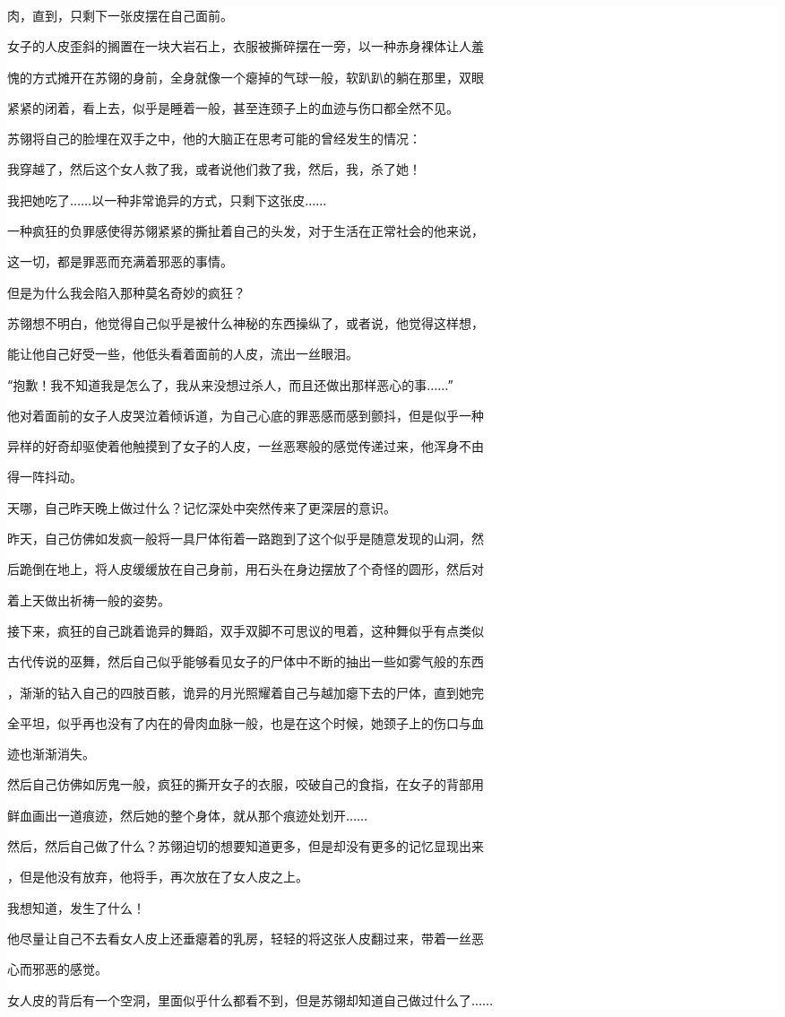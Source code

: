 肉，直到，只剩下一张皮摆在自己面前。

女子的人皮歪斜的搁置在一块大岩石上，衣服被撕碎摆在一旁，以一种赤身裸体让人羞

愧的方式摊开在苏翎的身前，全身就像一个瘪掉的气球一般，软趴趴的躺在那里，双眼

紧紧的闭着，看上去，似乎是睡着一般，甚至连颈子上的血迹与伤口都全然不见。

苏翎将自己的脸埋在双手之中，他的大脑正在思考可能的曾经发生的情况：

我穿越了，然后这个女人救了我，或者说他们救了我，然后，我，杀了她！

我把她吃了……以一种非常诡异的方式，只剩下这张皮……

一种疯狂的负罪感使得苏翎紧紧的撕扯着自己的头发，对于生活在正常社会的他来说，

这一切，都是罪恶而充满着邪恶的事情。

但是为什么我会陷入那种莫名奇妙的疯狂？

苏翎想不明白，他觉得自己似乎是被什么神秘的东西操纵了，或者说，他觉得这样想，

能让他自己好受一些，他低头看着面前的人皮，流出一丝眼泪。

“抱歉！我不知道我是怎么了，我从来没想过杀人，而且还做出那样恶心的事……”

他对着面前的女子人皮哭泣着倾诉道，为自己心底的罪恶感而感到颤抖，但是似乎一种

异样的好奇却驱使着他触摸到了女子的人皮，一丝恶寒般的感觉传递过来，他浑身不由

得一阵抖动。

天哪，自己昨天晚上做过什么？记忆深处中突然传来了更深层的意识。

昨天，自己仿佛如发疯一般将一具尸体衔着一路跑到了这个似乎是随意发现的山洞，然

后跪倒在地上，将人皮缓缓放在自己身前，用石头在身边摆放了个奇怪的圆形，然后对

着上天做出祈祷一般的姿势。

接下来，疯狂的自己跳着诡异的舞蹈，双手双脚不可思议的甩着，这种舞似乎有点类似

古代传说的巫舞，然后自己似乎能够看见女子的尸体中不断的抽出一些如雾气般的东西

，渐渐的钻入自己的四肢百骸，诡异的月光照耀着自己与越加瘪下去的尸体，直到她完

全平坦，似乎再也没有了内在的骨肉血脉一般，也是在这个时候，她颈子上的伤口与血

迹也渐渐消失。

然后自己仿佛如厉鬼一般，疯狂的撕开女子的衣服，咬破自己的食指，在女子的背部用

鲜血画出一道痕迹，然后她的整个身体，就从那个痕迹处划开……

然后，然后自己做了什么？苏翎迫切的想要知道更多，但是却没有更多的记忆显现出来

，但是他没有放弃，他将手，再次放在了女人皮之上。

我想知道，发生了什么！

他尽量让自己不去看女人皮上还垂瘪着的乳房，轻轻的将这张人皮翻过来，带着一丝恶

心而邪恶的感觉。

女人皮的背后有一个空洞，里面似乎什么都看不到，但是苏翎却知道自己做过什么了……
